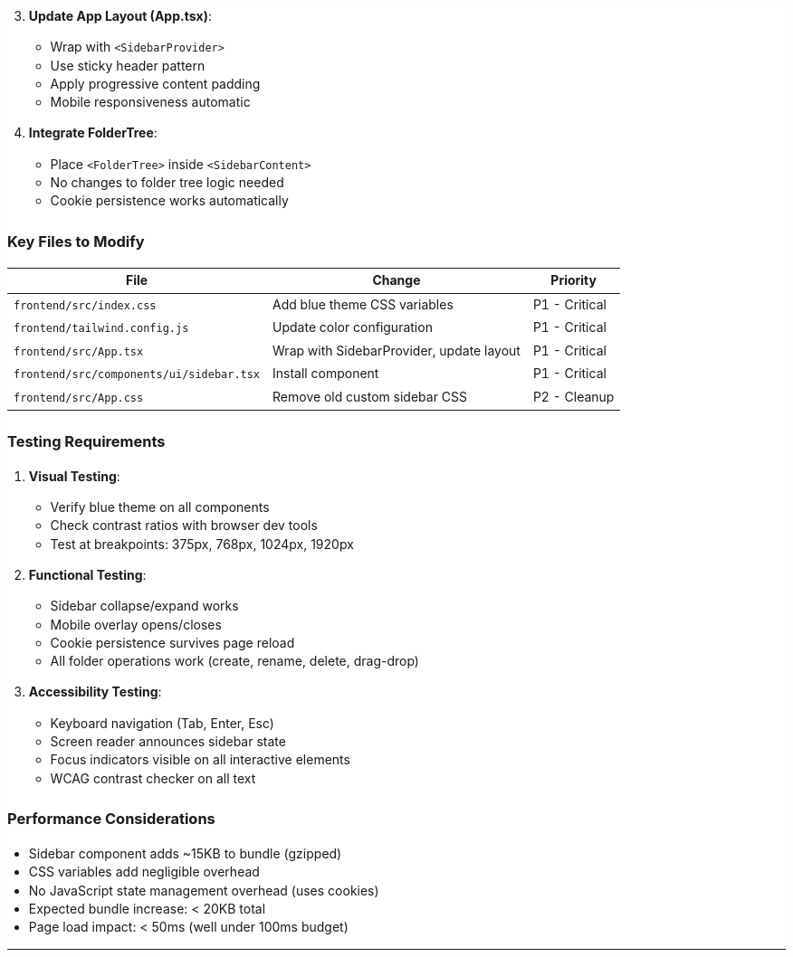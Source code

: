 3. **Update App Layout (App.tsx)**:
   - Wrap with `<SidebarProvider>`
   - Use sticky header pattern
   - Apply progressive content padding
   - Mobile responsiveness automatic

4. **Integrate FolderTree**:
   - Place `<FolderTree>` inside `<SidebarContent>`
   - No changes to folder tree logic needed
   - Cookie persistence works automatically

### Key Files to Modify

| File | Change | Priority |
|------|--------|----------|
| `frontend/src/index.css` | Add blue theme CSS variables | P1 - Critical |
| `frontend/tailwind.config.js` | Update color configuration | P1 - Critical |
| `frontend/src/App.tsx` | Wrap with SidebarProvider, update layout | P1 - Critical |
| `frontend/src/components/ui/sidebar.tsx` | Install component | P1 - Critical |
| `frontend/src/App.css` | Remove old custom sidebar CSS | P2 - Cleanup |

### Testing Requirements

1. **Visual Testing**:
   - Verify blue theme on all components
   - Check contrast ratios with browser dev tools
   - Test at breakpoints: 375px, 768px, 1024px, 1920px

2. **Functional Testing**:
   - Sidebar collapse/expand works
   - Mobile overlay opens/closes
   - Cookie persistence survives page reload
   - All folder operations work (create, rename, delete, drag-drop)

3. **Accessibility Testing**:
   - Keyboard navigation (Tab, Enter, Esc)
   - Screen reader announces sidebar state
   - Focus indicators visible on all interactive elements
   - WCAG contrast checker on all text

### Performance Considerations

- Sidebar component adds ~15KB to bundle (gzipped)
- CSS variables add negligible overhead
- No JavaScript state management overhead (uses cookies)
- Expected bundle increase: < 20KB total
- Page load impact: < 50ms (well under 100ms budget)

---
